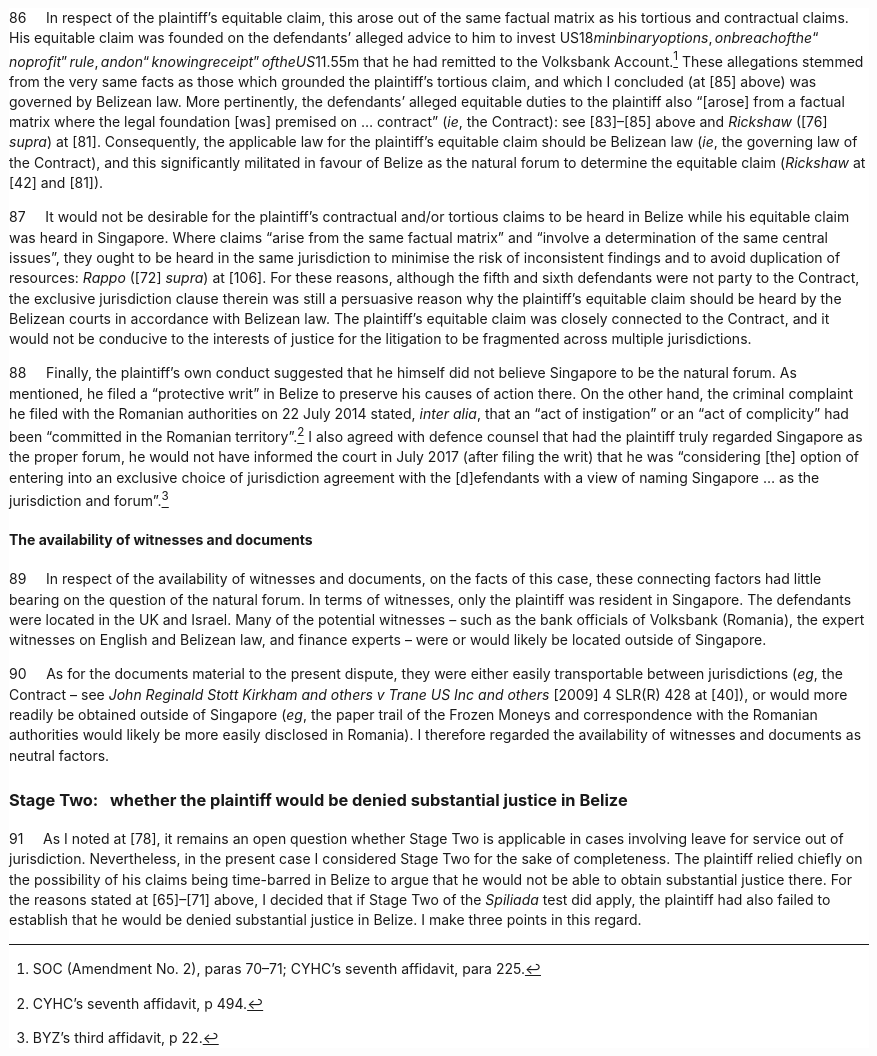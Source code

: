 86     In respect of the plaintiff’s equitable claim, this arose out of the same factual matrix as his tortious and contractual claims. His equitable claim was founded on the defendants’ alleged advice to him to invest US$18m in binary options, on breach of the “no profit” rule, and on “knowing receipt” of the US$11.55m that he had remitted to the Volksbank Account.[^106] These allegations stemmed from the very same facts as those which grounded the plaintiff’s tortious claim, and which I concluded (at \[85\] above) was governed by Belizean law. More pertinently, the defendants’ alleged equitable duties to the plaintiff also “\[arose\] from a factual matrix where the legal foundation \[was\] premised on … contract” (_ie_, the Contract): see \[83\]–\[85\] above and _Rickshaw_ (\[76\] _supra_) at \[81\]. Consequently, the applicable law for the plaintiff’s equitable claim should be Belizean law (_ie_, the governing law of the Contract), and this significantly militated in favour of Belize as the natural forum to determine the equitable claim (_Rickshaw_ at \[42\] and \[81\]).

87     It would not be desirable for the plaintiff’s contractual and/or tortious claims to be heard in Belize while his equitable claim was heard in Singapore. Where claims “arise from the same factual matrix” and “involve a determination of the same central issues”, they ought to be heard in the same jurisdiction to minimise the risk of inconsistent findings and to avoid duplication of resources: _Rappo_ (\[72\] _supra_) at \[106\]. For these reasons, although the fifth and sixth defendants were not party to the Contract, the exclusive jurisdiction clause therein was still a persuasive reason why the plaintiff’s equitable claim should be heard by the Belizean courts in accordance with Belizean law. The plaintiff’s equitable claim was closely connected to the Contract, and it would not be conducive to the interests of justice for the litigation to be fragmented across multiple jurisdictions.

88     Finally, the plaintiff’s own conduct suggested that he himself did not believe Singapore to be the natural forum. As mentioned, he filed a “protective writ” in Belize to preserve his causes of action there. On the other hand, the criminal complaint he filed with the Romanian authorities on 22 July 2014 stated, _inter alia_, that an “act of instigation” or an “act of complicity” had been “committed in the Romanian territory”.[^107] I also agreed with defence counsel that had the plaintiff truly regarded Singapore as the proper forum, he would not have informed the court in July 2017 (after filing the writ) that he was “considering \[the\] option of entering into an exclusive choice of jurisdiction agreement with the \[d\]efendants with a view of naming Singapore … as the jurisdiction and forum”.[^108]

#### The availability of witnesses and documents

89     In respect of the availability of witnesses and documents, on the facts of this case, these connecting factors had little bearing on the question of the natural forum. In terms of witnesses, only the plaintiff was resident in Singapore. The defendants were located in the UK and Israel. Many of the potential witnesses – such as the bank officials of Volksbank (Romania), the expert witnesses on English and Belizean law, and finance experts – were or would likely be located outside of Singapore.

90     As for the documents material to the present dispute, they were either easily transportable between jurisdictions (_eg_, the Contract – see _John Reginald Stott Kirkham and others v Trane US Inc and others_ <span class="citation">\[2009\] 4 SLR(R) 428</span> at \[40\]), or would more readily be obtained outside of Singapore (_eg_, the paper trail of the Frozen Moneys and correspondence with the Romanian authorities would likely be more easily disclosed in Romania). I therefore regarded the availability of witnesses and documents as neutral factors.

### Stage Two:   whether the plaintiff would be denied substantial justice in Belize

91     As I noted at \[78\], it remains an open question whether Stage Two is applicable in cases involving leave for service out of jurisdiction. Nevertheless, in the present case I considered Stage Two for the sake of completeness. The plaintiff relied chiefly on the possibility of his claims being time-barred in Belize to argue that he would not be able to obtain substantial justice there. For the reasons stated at \[65\]–\[71\] above, I decided that if Stage Two of the _Spiliada_ test did apply, the plaintiff had also failed to establish that he would be denied substantial justice in Belize. I make three points in this regard.


[^1]: Statement of Claim (“SOC”) (Amendment No. 2), para 59.
[^2]: SOC (Amendment No. 2), paras 59–60.
[^3]: SOC (Amendment No. 2), reliefs (3) and (5A).
[^4]: Affidavit of Christopher Yun Hian Chen dated 18 January 2017 (“CYHC’s first affidavit”), para 2.
[^5]: Affidavit of Ben Yitzhak Zur dated 31 October 2019 (“BYZ’s first affidavit”), paras 1, 6 and 8.
[^6]: Affidavit of Gilad Tisona dated 31 October 2019 (“GT’s first affidavit”), para 19.
[^7]: SOC (Amendment No. 2), paras 4–7.
[^8]: Affidavit of Ben Yitzhak Zur dated 26 March 2020 (“BYZ’s fourth affidavit”), para 16.
[^9]: SOC (Amendment No. 2), para 10; CYHC’s first affidavit, para 7.
[^10]: CYHC’s first affidavit, paras 7–8.
[^11]: BYZ’s fourth affidavit, para 35 and p 161.
[^12]: CYHC’s first affidavit, pp 27–33.
[^13]: CYHC’s first affidavit, p 32, “Risk Factors Disclosure Appendix”.
[^14]: CYHC’s first affidavit, pp 27–33, cll 6 and 8.
[^15]: CYHC’s first affidavit, pp 27–33, cll 29–30.
[^16]: CYHC’s first affidavit, pp 27–33, cl 33.
[^17]: SOC (Amendment No. 2), paras 12–13; CYHC’s first affidavit, paras 10–11.
[^18]: CYHC’s first affidavit, para 15.
[^19]: SOC (Amendment No. 2), para 4.
[^20]: Affidavit of Christopher Yun Hian Chen dated 4 February 2020 (“CYHC’s seventh affidavit”), para 39.
[^21]: CYHC’s seventh affidavit, para 38.
[^22]: SOC (Amendment No. 2), paras 14–16; CYHC’s first affidavit, paras 12–13.
[^23]: CYHC’s first affidavit, paras 16–18.
[^24]: CYHC’s first affidavit, paras 19–20.
[^25]: CYHC’s first affidavit, para 19.
[^26]: CYHC’s first affidavit, paras 19(8) and 20.
[^27]: First and fifth defendants’ Written Submissions dated 11 June 2020 (“1DWS”), para 13.
[^28]: CYHC’s seventh affidavit, para 256.
[^29]: 1DWS, para 15; BYZ’s fourth affidavit, para 33.
[^30]: BYZ’s fourth affidavit, p 168.
[^31]: BYZ’s fourth affidavit, p 165.
[^32]: CYHC’s seventh affidavit, paras 149 and 151.
[^33]: BYZ’s fourth affidavit, paras 53–59.
[^34]: SOC (Amendment No. 2), paras 18–19.
[^35]: SOC (Amendment No. 2), paras 20 and 22.
[^36]: SOC (Amendment No. 2), paras 20–38; CYHC’s first affidavit, paras 21–28.
[^37]: SOC (Amendment No. 2), para 9.
[^38]: SOC (Amendment No. 2), paras 21–22; CYHC’s first affidavit, paras 22–23.
[^39]: SOC (Amendment No. 2), paras 23 and 28.
[^40]: SOC (Amendment No. 2), paras 25–27.
[^41]: CYHC’s first affidavit, para 25.
[^42]: SOC (Amendment No. 2), paras 28–37.
[^43]: SOC (Amendment No. 2), para 33.
[^44]: SOC (Amendment No. 2), para 86(1).
[^45]: CYHC’s seventh affidavit, paras 148 and 150.
[^46]: SOC (Amendment No. 2), paras 51–52.
[^47]: BYZ’s fourth affidavit, paras 98–99.
[^48]: BYZ’s fourth affidavit, para 102.
[^49]: CYHC’s seventh affidavit, para 162.
[^50]: BYZ’s first affidavit, para 16.
[^51]: BYZ’s fourth affidavit, para 106; CYHC’s seventh affidavit, para 132.
[^52]: BYZ’s fourth affidavit, paras 103–104.
[^53]: CYHC’s first affidavit, pp 54–59.
[^54]: CYHC’s seventh affidavit, pp 421–494.
[^55]: CYHC’s first affidavit, pp 61–64.
[^56]: GT’s first affidavit, para 20.
[^57]: BYZ’s fourth affidavit, para 142(3); affidavit of Gilad Tisona dated 26 March 2020 (“GT’s third affidavit”), para 9.
[^58]: GT’s third affidavit, para 9.
[^59]: GT’s first affidavit, paras 9 and 20.
[^60]: SOC (Amendment No. 2), paras 8A and 62(4).
[^61]: GT’s first affidavit, para 18.
[^62]: BYZ’s fourth affidavit, paras 134–140.
[^63]: BYZ’s first affidavit, para 27.
[^64]: Affidavit of Ben Yitzhak Zur dated 15 March 2020 (“BYZ’s third affidavit”), paras 10 and 13.
[^65]: By way of Summons No 1571 of 2018 and Summons No 558 of 2018.
[^66]: CYHC’s seventh affidavit, para 206.
[^67]: Affidavit of Christopher Yun Hian Chen dated 17 June 2020 (“CYHC’s ninth affidavit”), para 7.1; transcript, 26 June 2020, 19:11–24 and 20:22–21:3.
[^68]: Plaintiff’s Supplementary Written Submissions dated 24 June 2020 (“PSWS”), paras 20–21.
[^69]: CYHC’s ninth affidavit, para 6.
[^70]: SOC (Amendment No. 2), paras 59–63.
[^71]: SOC (Amendment No. 2), para 61; CYHC’s seventh affidavit, p 422.
[^72]: SOC (Amendment No. 2), para 78.
[^73]: SOC (Amendment No. 2), paras 66–71.
[^74]: SOC (Amendment No. 2), paras 64–65 and 72–77.
[^75]: SOC (Amendment No. 2), paras 78–81.
[^76]: SOC (Amendment No. 2), para 83.
[^77]: Plaintiff’s Written Submissions dated 11 June 2020 (“PWS”), para 151.6.
[^78]: PWS, para 152.1.
[^79]: Affidavit of Eamon Harrison Courtenay dated 30 January 2020 (“EHC’s first affidavit”), p 28, para 14 and p 30, para 19.
[^80]: EHC’s first affidavit, p 27, para 7; affidavit of Aldo Gianni Reyes dated 26 March 2020, p 9, para 15.
[^81]: Affidavit of Gerard Patrick McMeel dated 30 January 2020 (“GPM’s first affidavit”), p 50, para 35 and p 52, para 39.
[^82]: Affidavit of Adrian Briggs dated 17 March 2020 (“AB’s first affidavit”), p 9, paras 17 and 19.
[^83]: AB’s first affidavit, p 10, para 25.
[^84]: EHC’s first affidavit, p 29, para 16.
[^85]: AB’s first affidavit, p 9, para 18.
[^86]: EHC’s first affidavit, p 29, para 18.
[^87]: PWS, para 152.5; 1DWS, para 78.
[^88]: AB’s first affidavit, p 10, paras 22–23.
[^89]: EHC’s first affidavit, paras 19 and 25.
[^90]: GPM’s first affidavit, p 52, para 40.
[^91]: SOC (Amendment No. 2), paras 60(6) and 61.
[^92]: 1DWS, para 91(e).
[^93]: GPM’s first affidavit, p 52, para 40.
[^94]: PWS, paras 80.3, 81 and 153.
[^95]: CYHC’s seventh affidavit, para 206.
[^96]: Transcript, 26 June 2020, 19:11–24 and 20:22–21:10.
[^97]: BYZ’s third affidavit, para 11(3) and p 33.
[^98]: BYZ’s third affidavit, para 15(5) and pp 41–43.
[^99]: BYZ’s third affidavit, para 15(5) and pp 45–46.
[^100]: CYHC’s seventh affidavit, para 171.
[^101]: CYHC’s first affidavit, para 40.
[^102]: CYHC’s seventh affidavit, p 493, para 451.
[^103]: BYZ’s third affidavit, p 22.
[^104]: SOC (Amendment No. 2), paras 59–60.
[^105]: SOC (Amendment No. 2), para 60(5) and 70.
[^106]: SOC (Amendment No. 2), paras 70–71; CYHC’s seventh affidavit, para 225.
[^107]: CYHC’s seventh affidavit, p 494.
[^108]: BYZ’s third affidavit, p 22.
[^109]: PWS, paras 135–141.
[^110]: PWS, para 139.
[^111]: CYHC’s seventh affidavit, para 215.
[^112]: PWS, para 128.
[^113]: SOC (Amendment No. 2), paras 59–60.
[^114]: CYHC’s seventh affidavit, p 265.
[^115]: CYHC’s seventh affidavit, para 162.
[^116]: SOC (Amendment No. 2), para 59(3).
[^117]: PWS, para 145.
[^118]: CYHC’s first affidavit, para 40.
[^119]: CYHC’s seventh affidavit, para 113.
[^120]: CYHC’s seventh affidavit, paras 55, 150 and 152.
[^121]: CYHC’s seventh affidavit, paras 98–101.
[^122]: BYZ’s first affidavit, pp 48–57.
[^123]: CYHC’s seventh affidavit, para 171.
[^124]: Affidavit of Wan Yew Fai dated 31 January 2020 (“WYF’s first affidavit”), p 12, para 5.
[^125]: WYF’s first affidavit, p 19, paras 30–31.
[^126]: Affidavit of Tal Mofkadi dated 26 March 2020, p 15, para 19.
[^127]: BYZ’s fourth affidavit, para 91.
[^128]: 1DWS, para 158; CYHC’s first affidavit, p 28, cl 6.
[^129]: CYHC’s seventh affidavit, para 152.
[^130]: BYZ’s fourth affidavit, para 150(4)(b).
[^131]: CYHC’s seventh affidavit, para 101.
[^132]: BYZ’s fourth affidavit, p 173 and para 150(3).
[^133]: CYHC’s seventh affidavit, para 102.
[^134]: CYHC’s seventh affidavit, p 430, para 46.
[^135]: SOC (Amendment No. 2), paras 18–19 and 34; BYZ’s fourth affidavit, para 100.
[^136]: SOC (Amendment No. 2), paras 52 and 54.
[^137]: SOC (Amendment No. 2), paras 62(4) and 62(5).
[^138]: SOC (Amendment No. 2), paras 62(4) and 62(5); GT’s first affidavit, para 21.
[^139]: See, _eg_, CYHC’s first affidavit, paras 13, 16 and 52.
[^140]: BYZ’s first affidavit, pp 28–31.
[^141]: CYHC’s seventh affidavit, paras 283–284.
[^142]: CYHC’s seventh affidavit, para 279.
[^143]: SOC (Amendment No. 2), para 78.
[^144]: GT’s first affidavit, para 20.
[^145]: SOC (Amendment No. 2), para 63A.